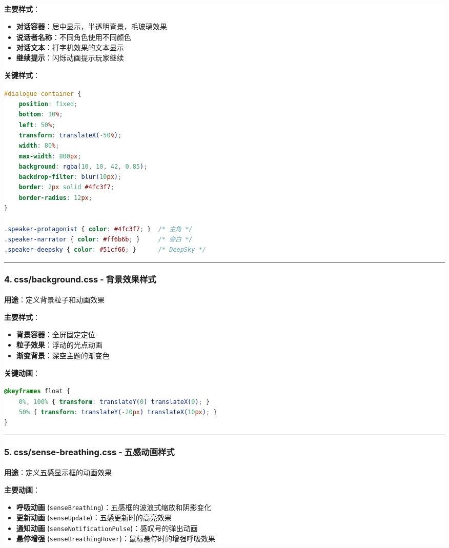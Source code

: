 **主要样式**：
- **对话容器**：居中显示，半透明背景，毛玻璃效果
- **说话者名称**：不同角色使用不同颜色
- **对话文本**：打字机效果的文本显示
- **继续提示**：闪烁动画提示玩家继续

**关键样式**：
```css
#dialogue-container {
    position: fixed;
    bottom: 10%;
    left: 50%;
    transform: translateX(-50%);
    width: 80%;
    max-width: 800px;
    background: rgba(10, 10, 42, 0.85);
    backdrop-filter: blur(10px);
    border: 2px solid #4fc3f7;
    border-radius: 12px;
}

.speaker-protagonist { color: #4fc3f7; }  /* 主角 */
.speaker-narrator { color: #ff6b6b; }     /* 旁白 */
.speaker-deepsky { color: #51cf66; }      /* DeepSky */
```

---

### 4. **css/background.css** - 背景效果样式

**用途**：定义背景粒子和动画效果

**主要样式**：
- **背景容器**：全屏固定定位
- **粒子效果**：浮动的光点动画
- **渐变背景**：深空主题的渐变色

**关键动画**：
```css
@keyframes float {
    0%, 100% { transform: translateY(0) translateX(0); }
    50% { transform: translateY(-20px) translateX(10px); }
}
```

---

### 5. **css/sense-breathing.css** - 五感动画样式

**用途**：定义五感显示框的动画效果

**主要动画**：
- **呼吸动画** (`senseBreathing`)：五感框的波浪式缩放和阴影变化
- **更新动画** (`senseUpdate`)：五感更新时的高亮效果
- **通知动画** (`senseNotificationPulse`)：感叹号的弹出动画
- **悬停增强** (`senseBreathingHover`)：鼠标悬停时的增强呼吸效果
